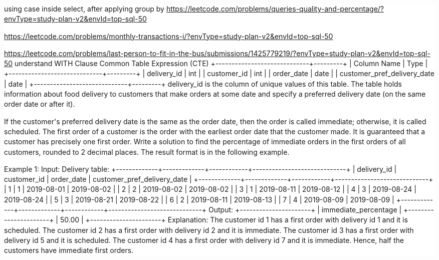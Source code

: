 using case inside select, after applying group by
https://leetcode.com/problems/queries-quality-and-percentage/?envType=study-plan-v2&envId=top-sql-50

https://leetcode.com/problems/monthly-transactions-i/?envType=study-plan-v2&envId=top-sql-50

https://leetcode.com/problems/last-person-to-fit-in-the-bus/submissions/1425779219/?envType=study-plan-v2&envId=top-sql-50
understand WITH Clause Common Table Expression (CTE)
+-----------------------------+---------+
| Column Name                 | Type    |
+-----------------------------+---------+
| delivery_id                 | int     |
| customer_id                 | int     |
| order_date                  | date    |
| customer_pref_delivery_date | date    |
+-----------------------------+---------+
delivery_id is the column of unique values of this table.
The table holds information about food delivery to customers that make orders at some date and specify a preferred delivery date (on the same order date or after it).
 
If the customer's preferred delivery date is the same as the order date, then the order is called immediate; otherwise, it is called scheduled.
The first order of a customer is the order with the earliest order date that the customer made. It is guaranteed that a customer has precisely one first order.
Write a solution to find the percentage of immediate orders in the first orders of all customers, rounded to 2 decimal places.
The result format is in the following example.
 
Example 1:
Input: 
Delivery table:
+-------------+-------------+------------+-----------------------------+
| delivery_id | customer_id | order_date | customer_pref_delivery_date |
+-------------+-------------+------------+-----------------------------+
| 1           | 1           | 2019-08-01 | 2019-08-02                  |
| 2           | 2           | 2019-08-02 | 2019-08-02                  |
| 3           | 1           | 2019-08-11 | 2019-08-12                  |
| 4           | 3           | 2019-08-24 | 2019-08-24                  |
| 5           | 3           | 2019-08-21 | 2019-08-22                  |
| 6           | 2           | 2019-08-11 | 2019-08-13                  |
| 7           | 4           | 2019-08-09 | 2019-08-09                  |
+-------------+-------------+------------+-----------------------------+
Output: 
+----------------------+
| immediate_percentage |
+----------------------+
| 50.00                |
+----------------------+
Explanation: 
The customer id 1 has a first order with delivery id 1 and it is scheduled.
The customer id 2 has a first order with delivery id 2 and it is immediate.
The customer id 3 has a first order with delivery id 5 and it is scheduled.
The customer id 4 has a first order with delivery id 7 and it is immediate.
Hence, half the customers have immediate first orders.